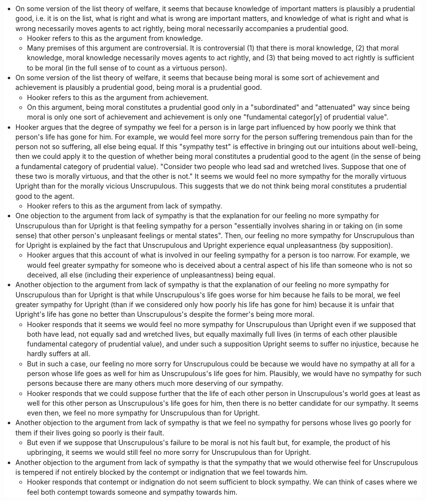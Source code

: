 - On some version of the list theory of welfare, it seems that because knowledge of important matters is plausibly a prudential good, i.e. it is on the list, what is right and what is wrong are important matters, and knowledge of what is right and what is wrong necessarily moves agents to act rightly, being moral necessarily accompanies a prudential good.
	- Hooker refers to this as the argument from knowledge.
	- Many premises of this argument are controversial. It is controversial (1) that there is moral knowledge, (2) that moral knowledge, moral knowledge necessarily moves agents to act rightly, and (3) that being moved to act rightly is sufficient to be moral (in the full sense of to count as a virtuous person).
- On some version of the list theory of welfare, it seems that because being moral is some sort of achievement and achievement is plausibly a prudential good, being moral is a prudential good.
	- Hooker refers to this as the argument from achievement.
	- On this argument, being moral constitutes a prudential good only in a "subordinated" and "attenuated" way since being moral is only one sort of achievement and achievement is only one "fundamental categor\[y\] of prudential value".
- Hooker argues that the degree of sympathy we feel for a person is in large part influenced by how poorly we think that person's life has gone for him. For example, we would feel more sorry for the person suffering tremendous pain than for the person not so suffering, all else being equal. If this "sympathy test" is effective in bringing out our intuitions about well-being, then we could apply it to the question of whether being moral constitutes a prudential good to the agent (in the sense of being a fundamental category of prudential value). "Consider two people who lead sad and wretched lives. Suppose that one of these two is morally virtuous, and that the other is not." It seems we would feel no more sympathy for the morally virtuous Upright than for the morally vicious Unscrupulous. This suggests that we do not think being moral constitutes a prudential good to the agent.
	- Hooker refers to this as the argument from lack of sympathy.
- One objection to the argument from lack of sympathy is that the explanation for our feeling no more sympathy for Unscrupulous than for Upright is that feeling sympathy for a person "essentially involves sharing in or taking on (in some sense) that other person's unpleasant feelings or mental states". Then, our feeling no more sympathy for Unscrupulous than for Upright is explained by the fact that Unscrupulous and Upright experience equal unpleasantness (by supposition).
	- Hooker argues that this account of what is involved in our feeling sympathy for a person is too narrow. For example, we would feel greater sympathy for someone who is deceived about a central aspect of his life than someone who is not so deceived, all else (including their experience of unpleasantness) being equal.
- Another objection to the argument from lack of sympathy is that the explanation of our feeling no more sympathy for Unscrupulous than for Upright is that while Unscrupulous's life goes worse for him because he fails to be moral, we feel greater sympathy for Upright (than if we considered only how poorly his life has gone for him) because it is unfair that Upright's life has gone no better than Unscrupulous's despite the former's being more moral.
	- Hooker responds that it seems we would feel no more sympathy for Unscrupulous than Upright even if we supposed that both have lead, not equally sad and wretched lives, but equally maximally full lives (in terms of each other plausible fundamental category of prudential value), and under such a supposition Upright seems to suffer no injustice, because he hardly suffers at all.
	- But in such a case, our feeling no more sorry for Unscrupulous could be because we would have no sympathy at all for a person whose life goes as well for him as Unscrupulous's life goes for him. Plausibly, we would have no sympathy for such persons because there are many others much more deserving of our sympathy.
	- Hooker responds that we could suppose further that the life of each other person in Unscrupulous's world goes at least as well for this other person as Unscrupulous's life goes for him, then there is no better candidate for our sympathy. It seems even then, we feel no more sympathy for Unscrupulous than for Upright.
- Another objection to the argument from lack of sympathy is that we feel no sympathy for persons whose lives go poorly for them if their lives going so poorly is their fault.
	- But even if we suppose that Unscrupulous's failure to be moral is not his fault but, for example, the product of his upbringing, it seems we would still feel no more sorry for Unscrupulous than for Upright.
- Another objection to the argument from lack of sympathy is that the sympathy that we would otherwise feel for Unscrupulous is tempered if not entirely blocked by the contempt or indignation that we feel towards him.
	- Hooker responds that contempt or indignation do not seem sufficient to block sympathy. We can think of cases where we feel both contempt towards someone and sympathy towards him.